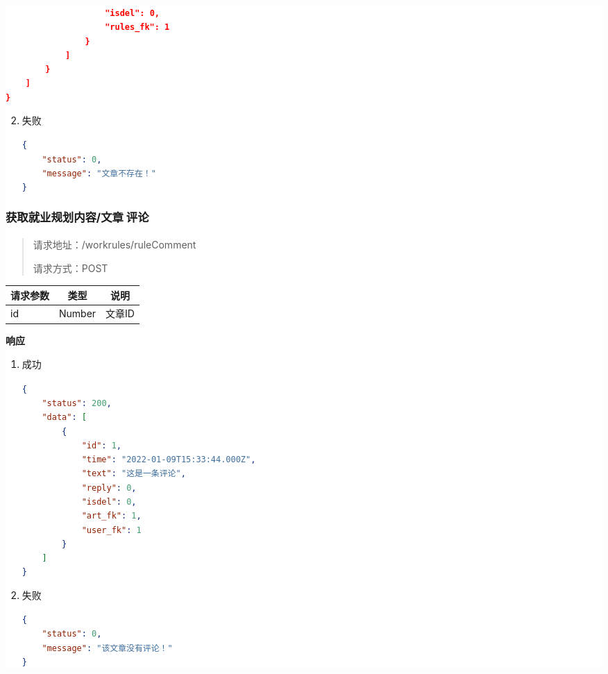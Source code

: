    ```json
                       "isdel": 0,
                       "rules_fk": 1
                   }
               ]
           }
       ]
   }
   ```

2. 失败

   ```json
   {
       "status": 0,
       "message": "文章不存在！"
   }
   ```

   

### 获取就业规划内容/文章 评论

> 请求地址：/workrules/ruleComment
>
> 请求方式：POST

| 请求参数 | 类型   | 说明   |
| -------- | ------ | ------ |
| id       | Number | 文章ID |

**响应** 

1. 成功

   ```json
   {
       "status": 200,
       "data": [
           {
               "id": 1,
               "time": "2022-01-09T15:33:44.000Z",
               "text": "这是一条评论",
               "reply": 0,
               "isdel": 0,
               "art_fk": 1,
               "user_fk": 1
           }
       ]
   }
   ```

2. 失败

   ```json
   {
       "status": 0,
       "message": "该文章没有评论！"
   }
   ```
